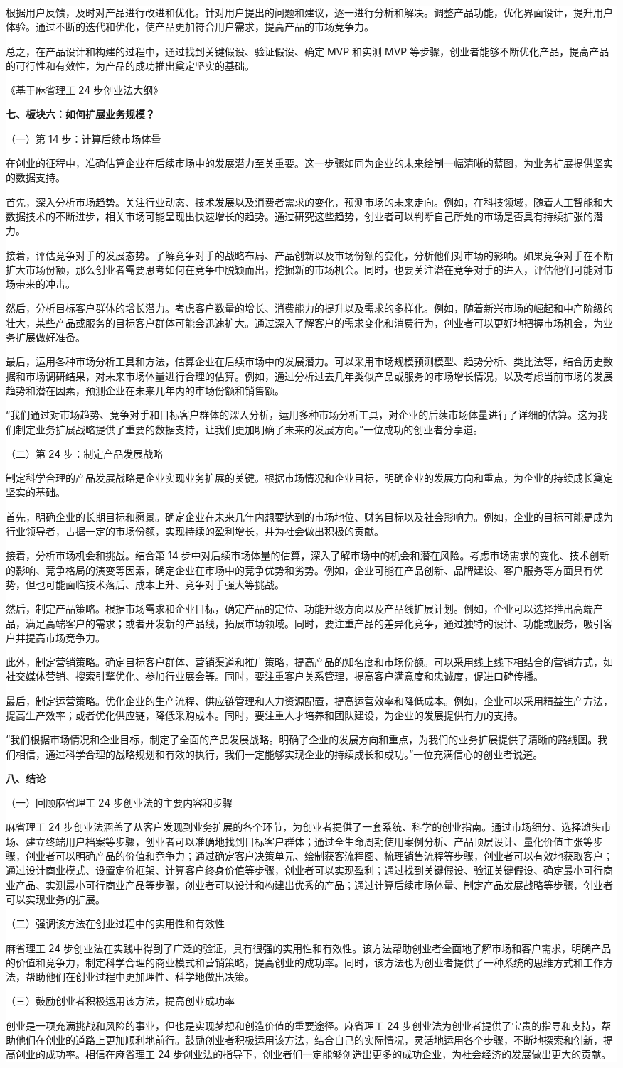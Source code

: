 根据用户反馈，及时对产品进行改进和优化。针对用户提出的问题和建议，逐一进行分析和解决。调整产品功能，优化界面设计，提升用户体验。通过不断的迭代和优化，使产品更加符合用户需求，提高产品的市场竞争力。

总之，在产品设计和构建的过程中，通过找到关键假设、验证假设、确定 MVP 和实测 MVP 等步骤，创业者能够不断优化产品，提高产品的可行性和有效性，为产品的成功推出奠定坚实的基础。

《基于麻省理工 24 步创业法大纲》

**七、板块六：如何扩展业务规模？**

（一）第 14 步：计算后续市场体量

在创业的征程中，准确估算企业在后续市场中的发展潜力至关重要。这一步骤如同为企业的未来绘制一幅清晰的蓝图，为业务扩展提供坚实的数据支持。

首先，深入分析市场趋势。关注行业动态、技术发展以及消费者需求的变化，预测市场的未来走向。例如，在科技领域，随着人工智能和大数据技术的不断进步，相关市场可能呈现出快速增长的趋势。通过研究这些趋势，创业者可以判断自己所处的市场是否具有持续扩张的潜力。

接着，评估竞争对手的发展态势。了解竞争对手的战略布局、产品创新以及市场份额的变化，分析他们对市场的影响。如果竞争对手在不断扩大市场份额，那么创业者需要思考如何在竞争中脱颖而出，挖掘新的市场机会。同时，也要关注潜在竞争对手的进入，评估他们可能对市场带来的冲击。

然后，分析目标客户群体的增长潜力。考虑客户数量的增长、消费能力的提升以及需求的多样化。例如，随着新兴市场的崛起和中产阶级的壮大，某些产品或服务的目标客户群体可能会迅速扩大。通过深入了解客户的需求变化和消费行为，创业者可以更好地把握市场机会，为业务扩展做好准备。

最后，运用各种市场分析工具和方法，估算企业在后续市场中的发展潜力。可以采用市场规模预测模型、趋势分析、类比法等，结合历史数据和市场调研结果，对未来市场体量进行合理的估算。例如，通过分析过去几年类似产品或服务的市场增长情况，以及考虑当前市场的发展趋势和潜在因素，预测企业在未来几年内的市场份额和销售额。

“我们通过对市场趋势、竞争对手和目标客户群体的深入分析，运用多种市场分析工具，对企业的后续市场体量进行了详细的估算。这为我们制定业务扩展战略提供了重要的数据支持，让我们更加明确了未来的发展方向。”一位成功的创业者分享道。

（二）第 24 步：制定产品发展战略

制定科学合理的产品发展战略是企业实现业务扩展的关键。根据市场情况和企业目标，明确企业的发展方向和重点，为企业的持续成长奠定坚实的基础。

首先，明确企业的长期目标和愿景。确定企业在未来几年内想要达到的市场地位、财务目标以及社会影响力。例如，企业的目标可能是成为行业领导者，占据一定的市场份额，实现持续的盈利增长，并为社会做出积极的贡献。

接着，分析市场机会和挑战。结合第 14 步中对后续市场体量的估算，深入了解市场中的机会和潜在风险。考虑市场需求的变化、技术创新的影响、竞争格局的演变等因素，确定企业在市场中的竞争优势和劣势。例如，企业可能在产品创新、品牌建设、客户服务等方面具有优势，但也可能面临技术落后、成本上升、竞争对手强大等挑战。

然后，制定产品策略。根据市场需求和企业目标，确定产品的定位、功能升级方向以及产品线扩展计划。例如，企业可以选择推出高端产品，满足高端客户的需求；或者开发新的产品线，拓展市场领域。同时，要注重产品的差异化竞争，通过独特的设计、功能或服务，吸引客户并提高市场竞争力。

此外，制定营销策略。确定目标客户群体、营销渠道和推广策略，提高产品的知名度和市场份额。可以采用线上线下相结合的营销方式，如社交媒体营销、搜索引擎优化、参加行业展会等。同时，要注重客户关系管理，提高客户满意度和忠诚度，促进口碑传播。

最后，制定运营策略。优化企业的生产流程、供应链管理和人力资源配置，提高运营效率和降低成本。例如，企业可以采用精益生产方法，提高生产效率；或者优化供应链，降低采购成本。同时，要注重人才培养和团队建设，为企业的发展提供有力的支持。

“我们根据市场情况和企业目标，制定了全面的产品发展战略。明确了企业的发展方向和重点，为我们的业务扩展提供了清晰的路线图。我们相信，通过科学合理的战略规划和有效的执行，我们一定能够实现企业的持续成长和成功。”一位充满信心的创业者说道。

**八、结论**

（一）回顾麻省理工 24 步创业法的主要内容和步骤

麻省理工 24 步创业法涵盖了从客户发现到业务扩展的各个环节，为创业者提供了一套系统、科学的创业指南。通过市场细分、选择滩头市场、建立终端用户档案等步骤，创业者可以准确地找到目标客户群体；通过全生命周期使用案例分析、产品顶层设计、量化价值主张等步骤，创业者可以明确产品的价值和竞争力；通过确定客户决策单元、绘制获客流程图、梳理销售流程等步骤，创业者可以有效地获取客户；通过设计商业模式、设置定价框架、计算客户终身价值等步骤，创业者可以实现盈利；通过找到关键假设、验证关键假设、确定最小可行商业产品、实测最小可行商业产品等步骤，创业者可以设计和构建出优秀的产品；通过计算后续市场体量、制定产品发展战略等步骤，创业者可以实现业务的扩展。

（二）强调该方法在创业过程中的实用性和有效性

麻省理工 24 步创业法在实践中得到了广泛的验证，具有很强的实用性和有效性。该方法帮助创业者全面地了解市场和客户需求，明确产品的价值和竞争力，制定科学合理的商业模式和营销策略，提高创业的成功率。同时，该方法也为创业者提供了一种系统的思维方式和工作方法，帮助他们在创业过程中更加理性、科学地做出决策。

（三）鼓励创业者积极运用该方法，提高创业成功率

创业是一项充满挑战和风险的事业，但也是实现梦想和创造价值的重要途径。麻省理工 24 步创业法为创业者提供了宝贵的指导和支持，帮助他们在创业的道路上更加顺利地前行。鼓励创业者积极运用该方法，结合自己的实际情况，灵活地运用各个步骤，不断地探索和创新，提高创业的成功率。相信在麻省理工 24 步创业法的指导下，创业者们一定能够创造出更多的成功企业，为社会经济的发展做出更大的贡献。
